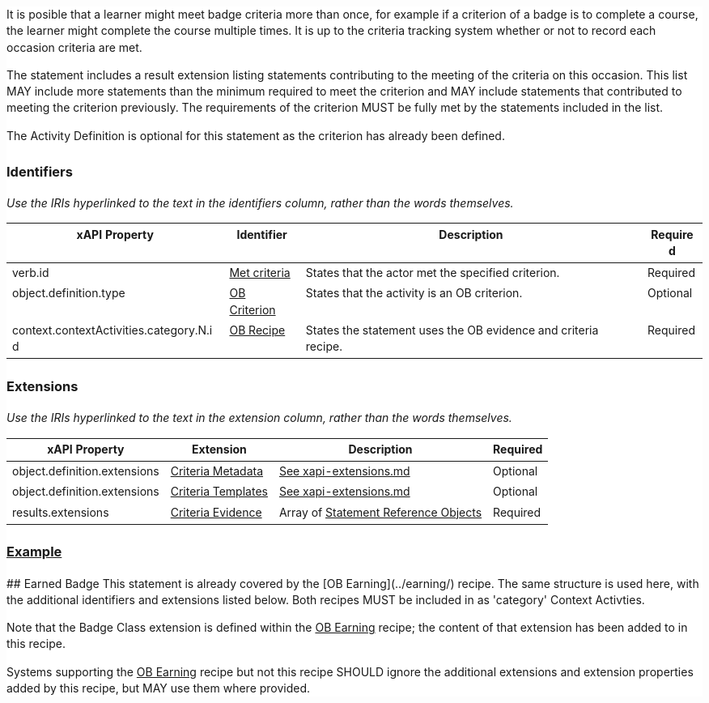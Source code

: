 It is posible that a learner might meet badge criteria more than once, for example if a criterion of
a badge is to complete a course, the learner might complete the course multiple times. It is up
to the criteria tracking system whether or not to record each occasion criteria are met. 

The statement includes a result extension listing statements contributing to the meeting of the
criteria on this occasion. This list MAY include more statements than the minimum required to meet
the criterion and MAY include statements that contributed to meeting the criterion previously. The 
requirements of the criterion MUST be fully met by the statements included in the list. 

The Activity Definition is optional for this statement as the criterion has already been defined.

### Identifiers
*Use the IRIs hyperlinked to the text in the identifiers column, rather than the words themselves.*

xAPI Property | Identifier | Description | Required
--- | --- | --- | ---
verb.id | [Met criteria](http://specification.openbadges.org/xapi/verbs/met-criteria) | States that the actor met the specified criterion. | Required
object.definition.type | [OB Criterion](http://specification.openbadges.org/xapi/activitytype/criterion) | States that the activity is an OB criterion. | Optional
context.contextActivities.category.N.id | [OB Recipe](http://specification.openbadges.org/xapi/recipe/evidence-criteria/0_0_1) | States the statement uses the OB evidence and criteria recipe. | Required


### Extensions
*Use the IRIs hyperlinked to the text in the extension column, rather than the words themselves.*

xAPI Property | Extension | Description | Required
--- | --- | --- | ---
object.definition.extensions | [Criteria Metadata](http://specification.openbadges.org/xapi/extensions/criteria-metadata) | [See xapi-extensions.md](xapi-extensions.md#criteria-metadata) | Optional
object.definition.extensions | [Criteria Templates](http://specification.openbadges.org/xapi/extensions/criteria-templates) | [See xapi-extensions.md](xapi-extensions.md#criteria-metadata) | Optional
results.extensions | [Criteria Evidence](http://specification.openbadges.org/xapi/extensions/criteria-evidence) | Array of [Statement Reference Objects](https://github.com/adlnet/xAPI-Spec/blob/master/xAPI.md#statement-references) | Required

### [Example](examples/met-criteria.json)

<a name="earned-badge"/>
## Earned Badge
This statement is already covered by the [OB Earning](../earning/) recipe. The same structure is used here, 
with the additional identifiers and extensions listed below. Both recipes MUST be included in as 
'category' Context Activties. 

Note that the Badge Class extension is defined within the [OB Earning](../earning/) recipe; the content
of that extension has been added to in this recipe. 

Systems supporting the [OB Earning](../earning/) recipe but not this recipe SHOULD ignore the
additional extensions and extension properties added by this recipe, but MAY use them where provided. 
